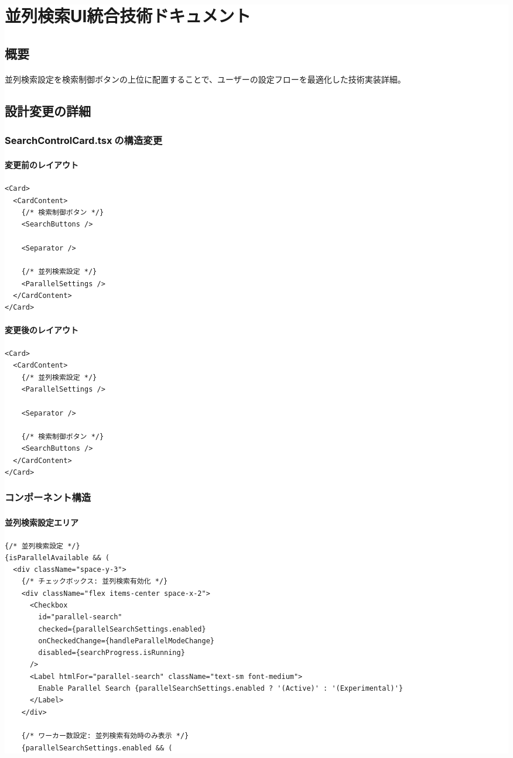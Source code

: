 # 並列検索UI統合技術ドキュメント

## 概要
並列検索設定を検索制御ボタンの上位に配置することで、ユーザーの設定フローを最適化した技術実装詳細。

## 設計変更の詳細

### SearchControlCard.tsx の構造変更

#### 変更前のレイアウト
```tsx
<Card>
  <CardContent>
    {/* 検索制御ボタン */}
    <SearchButtons />
    
    <Separator />
    
    {/* 並列検索設定 */}
    <ParallelSettings />
  </CardContent>
</Card>
```

#### 変更後のレイアウト
```tsx
<Card>
  <CardContent>
    {/* 並列検索設定 */}
    <ParallelSettings />
    
    <Separator />
    
    {/* 検索制御ボタン */}
    <SearchButtons />
  </CardContent>
</Card>
```

### コンポーネント構造

#### 並列検索設定エリア
```tsx
{/* 並列検索設定 */}
{isParallelAvailable && (
  <div className="space-y-3">
    {/* チェックボックス: 並列検索有効化 */}
    <div className="flex items-center space-x-2">
      <Checkbox
        id="parallel-search"
        checked={parallelSearchSettings.enabled}
        onCheckedChange={handleParallelModeChange}
        disabled={searchProgress.isRunning}
      />
      <Label htmlFor="parallel-search" className="text-sm font-medium">
        Enable Parallel Search {parallelSearchSettings.enabled ? '(Active)' : '(Experimental)'}
      </Label>
    </div>

    {/* ワーカー数設定: 並列検索有効時のみ表示 */}
    {parallelSearchSettings.enabled && (
```